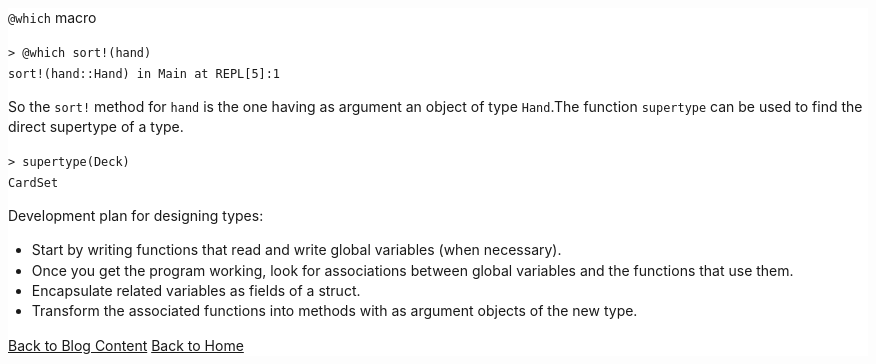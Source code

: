 `@which` macro
```
> @which sort!(hand)
sort!(hand::Hand) in Main at REPL[5]:1
```
So the `sort!` method for `hand` is the one having as argument an object of type `Hand`.The function `supertype` can be used to find the direct supertype of a type.
```
> supertype(Deck)
CardSet
```

Development plan for designing types:

* Start by writing functions that read and write global variables (when necessary).
* Once you get the program working, look for associations between global variables and the functions that use them.
* Encapsulate related variables as fields of a struct.
* Transform the associated functions into methods with as argument objects of the new type.


[Back to Blog Content](./blog_index.html)
[Back to Home](../index.html)